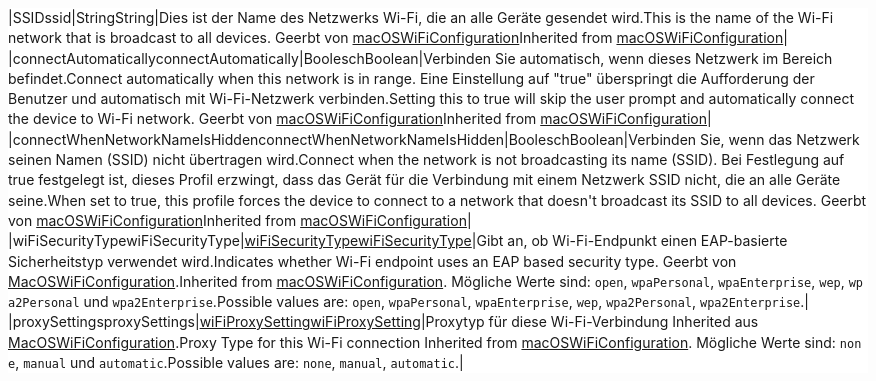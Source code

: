 |<span data-ttu-id="d5f3a-171">SSID</span><span class="sxs-lookup"><span data-stu-id="d5f3a-171">ssid</span></span>|<span data-ttu-id="d5f3a-172">String</span><span class="sxs-lookup"><span data-stu-id="d5f3a-172">String</span></span>|<span data-ttu-id="d5f3a-173">Dies ist der Name des Netzwerks Wi-Fi, die an alle Geräte gesendet wird.</span><span class="sxs-lookup"><span data-stu-id="d5f3a-173">This is the name of the Wi-Fi network that is broadcast to all devices.</span></span> <span data-ttu-id="d5f3a-174">Geerbt von [macOSWiFiConfiguration](../resources/intune-deviceconfig-macoswificonfiguration.md)</span><span class="sxs-lookup"><span data-stu-id="d5f3a-174">Inherited from [macOSWiFiConfiguration](../resources/intune-deviceconfig-macoswificonfiguration.md)</span></span>|
|<span data-ttu-id="d5f3a-175">connectAutomatically</span><span class="sxs-lookup"><span data-stu-id="d5f3a-175">connectAutomatically</span></span>|<span data-ttu-id="d5f3a-176">Boolesch</span><span class="sxs-lookup"><span data-stu-id="d5f3a-176">Boolean</span></span>|<span data-ttu-id="d5f3a-177">Verbinden Sie automatisch, wenn dieses Netzwerk im Bereich befindet.</span><span class="sxs-lookup"><span data-stu-id="d5f3a-177">Connect automatically when this network is in range.</span></span> <span data-ttu-id="d5f3a-178">Eine Einstellung auf "true" überspringt die Aufforderung der Benutzer und automatisch mit Wi-Fi-Netzwerk verbinden.</span><span class="sxs-lookup"><span data-stu-id="d5f3a-178">Setting this to true will skip the user prompt and automatically connect the device to Wi-Fi network.</span></span> <span data-ttu-id="d5f3a-179">Geerbt von [macOSWiFiConfiguration](../resources/intune-deviceconfig-macoswificonfiguration.md)</span><span class="sxs-lookup"><span data-stu-id="d5f3a-179">Inherited from [macOSWiFiConfiguration](../resources/intune-deviceconfig-macoswificonfiguration.md)</span></span>|
|<span data-ttu-id="d5f3a-180">connectWhenNetworkNameIsHidden</span><span class="sxs-lookup"><span data-stu-id="d5f3a-180">connectWhenNetworkNameIsHidden</span></span>|<span data-ttu-id="d5f3a-181">Boolesch</span><span class="sxs-lookup"><span data-stu-id="d5f3a-181">Boolean</span></span>|<span data-ttu-id="d5f3a-182">Verbinden Sie, wenn das Netzwerk seinen Namen (SSID) nicht übertragen wird.</span><span class="sxs-lookup"><span data-stu-id="d5f3a-182">Connect when the network is not broadcasting its name (SSID).</span></span> <span data-ttu-id="d5f3a-183">Bei Festlegung auf true festgelegt ist, dieses Profil erzwingt, dass das Gerät für die Verbindung mit einem Netzwerk SSID nicht, die an alle Geräte seine.</span><span class="sxs-lookup"><span data-stu-id="d5f3a-183">When set to true, this profile forces the device to connect to a network that doesn't broadcast its SSID to all devices.</span></span> <span data-ttu-id="d5f3a-184">Geerbt von [macOSWiFiConfiguration](../resources/intune-deviceconfig-macoswificonfiguration.md)</span><span class="sxs-lookup"><span data-stu-id="d5f3a-184">Inherited from [macOSWiFiConfiguration](../resources/intune-deviceconfig-macoswificonfiguration.md)</span></span>|
|<span data-ttu-id="d5f3a-185">wiFiSecurityType</span><span class="sxs-lookup"><span data-stu-id="d5f3a-185">wiFiSecurityType</span></span>|[<span data-ttu-id="d5f3a-186">wiFiSecurityType</span><span class="sxs-lookup"><span data-stu-id="d5f3a-186">wiFiSecurityType</span></span>](../resources/intune-deviceconfig-wifisecuritytype.md)|<span data-ttu-id="d5f3a-187">Gibt an, ob Wi-Fi-Endpunkt einen EAP-basierte Sicherheitstyp verwendet wird.</span><span class="sxs-lookup"><span data-stu-id="d5f3a-187">Indicates whether Wi-Fi endpoint uses an EAP based security type.</span></span> <span data-ttu-id="d5f3a-188">Geerbt von [MacOSWiFiConfiguration](../resources/intune-deviceconfig-macoswificonfiguration.md).</span><span class="sxs-lookup"><span data-stu-id="d5f3a-188">Inherited from [macOSWiFiConfiguration](../resources/intune-deviceconfig-macoswificonfiguration.md).</span></span> <span data-ttu-id="d5f3a-189">Mögliche Werte sind: `open`, `wpaPersonal`, `wpaEnterprise`, `wep`, `wpa2Personal` und `wpa2Enterprise`.</span><span class="sxs-lookup"><span data-stu-id="d5f3a-189">Possible values are: `open`, `wpaPersonal`, `wpaEnterprise`, `wep`, `wpa2Personal`, `wpa2Enterprise`.</span></span>|
|<span data-ttu-id="d5f3a-190">proxySettings</span><span class="sxs-lookup"><span data-stu-id="d5f3a-190">proxySettings</span></span>|[<span data-ttu-id="d5f3a-191">wiFiProxySetting</span><span class="sxs-lookup"><span data-stu-id="d5f3a-191">wiFiProxySetting</span></span>](../resources/intune-deviceconfig-wifiproxysetting.md)|<span data-ttu-id="d5f3a-192">Proxytyp für diese Wi-Fi-Verbindung Inherited aus [MacOSWiFiConfiguration](../resources/intune-deviceconfig-macoswificonfiguration.md).</span><span class="sxs-lookup"><span data-stu-id="d5f3a-192">Proxy Type for this Wi-Fi connection Inherited from [macOSWiFiConfiguration](../resources/intune-deviceconfig-macoswificonfiguration.md).</span></span> <span data-ttu-id="d5f3a-193">Mögliche Werte sind: `none`, `manual` und `automatic`.</span><span class="sxs-lookup"><span data-stu-id="d5f3a-193">Possible values are: `none`, `manual`, `automatic`.</span></span>|